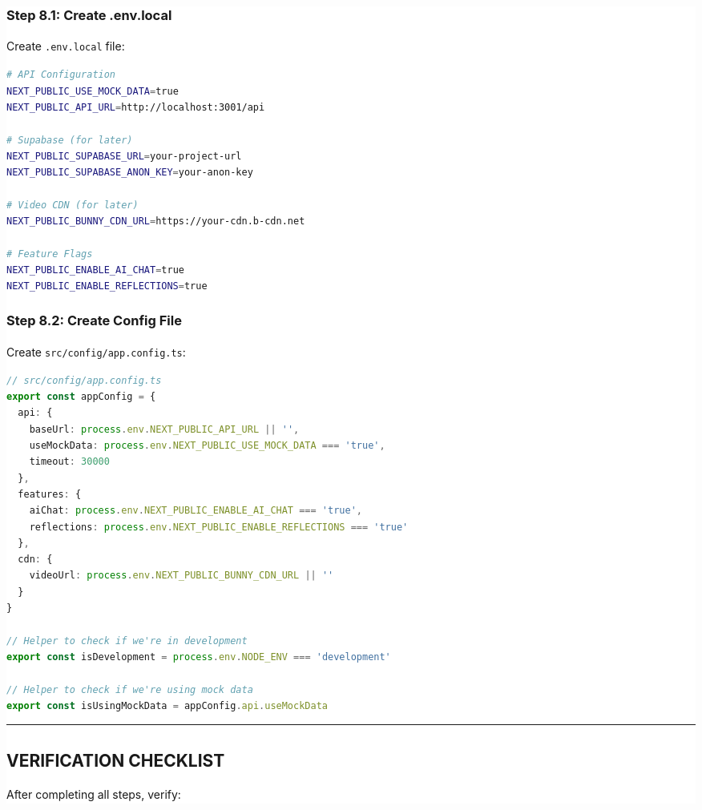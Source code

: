### Step 8.1: Create .env.local
Create `.env.local` file:

```bash
# API Configuration
NEXT_PUBLIC_USE_MOCK_DATA=true
NEXT_PUBLIC_API_URL=http://localhost:3001/api

# Supabase (for later)
NEXT_PUBLIC_SUPABASE_URL=your-project-url
NEXT_PUBLIC_SUPABASE_ANON_KEY=your-anon-key

# Video CDN (for later)
NEXT_PUBLIC_BUNNY_CDN_URL=https://your-cdn.b-cdn.net

# Feature Flags
NEXT_PUBLIC_ENABLE_AI_CHAT=true
NEXT_PUBLIC_ENABLE_REFLECTIONS=true
```

### Step 8.2: Create Config File
Create `src/config/app.config.ts`:

```typescript
// src/config/app.config.ts
export const appConfig = {
  api: {
    baseUrl: process.env.NEXT_PUBLIC_API_URL || '',
    useMockData: process.env.NEXT_PUBLIC_USE_MOCK_DATA === 'true',
    timeout: 30000
  },
  features: {
    aiChat: process.env.NEXT_PUBLIC_ENABLE_AI_CHAT === 'true',
    reflections: process.env.NEXT_PUBLIC_ENABLE_REFLECTIONS === 'true'
  },
  cdn: {
    videoUrl: process.env.NEXT_PUBLIC_BUNNY_CDN_URL || ''
  }
}

// Helper to check if we're in development
export const isDevelopment = process.env.NODE_ENV === 'development'

// Helper to check if we're using mock data
export const isUsingMockData = appConfig.api.useMockData
```

---

## VERIFICATION CHECKLIST

After completing all steps, verify:
